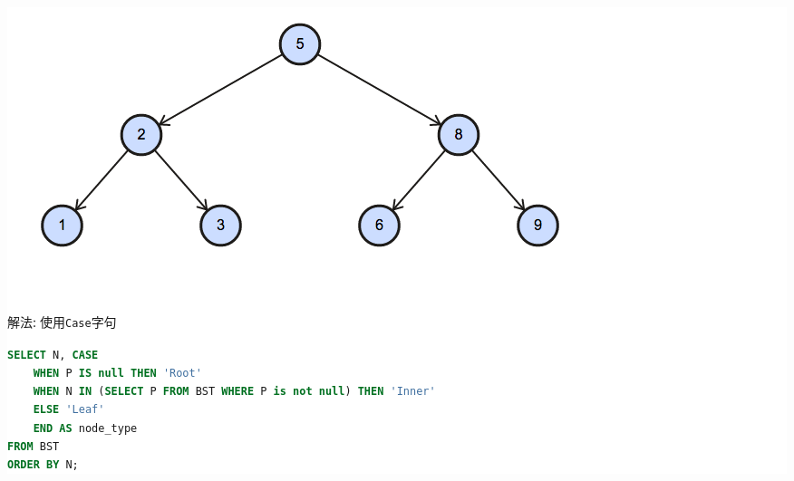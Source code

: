 ![Binary-Tree-Nodes-3](../../../images/Binary-Tree-Nodes-3.png)

解法: 使用`Case`字句
```sql
SELECT N, CASE
    WHEN P IS null THEN 'Root'
    WHEN N IN (SELECT P FROM BST WHERE P is not null) THEN 'Inner'
    ELSE 'Leaf'
    END AS node_type
FROM BST
ORDER BY N;
```

